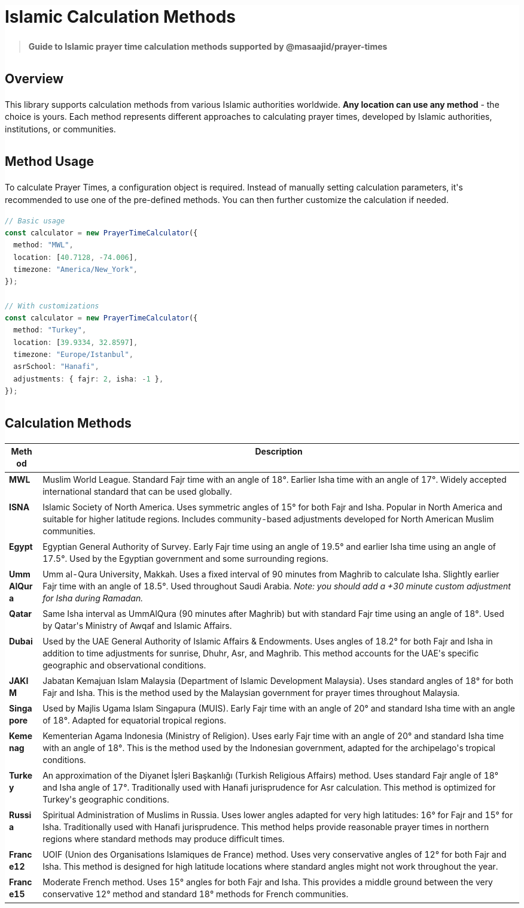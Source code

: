 # Islamic Calculation Methods

> **Guide to Islamic prayer time calculation methods supported by @masaajid/prayer-times**

## Overview

This library supports calculation methods from various Islamic authorities worldwide. **Any location can use any method** - the choice is yours. Each method represents different approaches to calculating prayer times, developed by Islamic authorities, institutions, or communities.

## Method Usage

To calculate Prayer Times, a configuration object is required. Instead of manually setting calculation parameters, it's recommended to use one of the pre-defined methods. You can then further customize the calculation if needed.

```typescript
// Basic usage
const calculator = new PrayerTimeCalculator({
  method: "MWL",
  location: [40.7128, -74.006],
  timezone: "America/New_York",
});

// With customizations
const calculator = new PrayerTimeCalculator({
  method: "Turkey",
  location: [39.9334, 32.8597],
  timezone: "Europe/Istanbul",
  asrSchool: "Hanafi",
  adjustments: { fajr: 2, isha: -1 },
});
```

## Calculation Methods

| Method           | Description                                                                                                                                                                                                                                                                                              |
| ---------------- | -------------------------------------------------------------------------------------------------------------------------------------------------------------------------------------------------------------------------------------------------------------------------------------------------------- |
| **MWL**          | Muslim World League. Standard Fajr time with an angle of 18°. Earlier Isha time with an angle of 17°. Widely accepted international standard that can be used globally.                                                                                                                                  |
| **ISNA**         | Islamic Society of North America. Uses symmetric angles of 15° for both Fajr and Isha. Popular in North America and suitable for higher latitude regions. Includes community-based adjustments developed for North American Muslim communities.                                                          |
| **Egypt**        | Egyptian General Authority of Survey. Early Fajr time using an angle of 19.5° and earlier Isha time using an angle of 17.5°. Used by the Egyptian government and some surrounding regions.                                                                                                               |
| **UmmAlQura**    | Umm al-Qura University, Makkah. Uses a fixed interval of 90 minutes from Maghrib to calculate Isha. Slightly earlier Fajr time with an angle of 18.5°. Used throughout Saudi Arabia. _Note: you should add a +30 minute custom adjustment for Isha during Ramadan._                                      |
| **Qatar**        | Same Isha interval as UmmAlQura (90 minutes after Maghrib) but with standard Fajr time using an angle of 18°. Used by Qatar's Ministry of Awqaf and Islamic Affairs.                                                                                                                                     |
| **Dubai**        | Used by the UAE General Authority of Islamic Affairs & Endowments. Uses angles of 18.2° for both Fajr and Isha in addition to time adjustments for sunrise, Dhuhr, Asr, and Maghrib. This method accounts for the UAE's specific geographic and observational conditions.                                |
| **JAKIM**        | Jabatan Kemajuan Islam Malaysia (Department of Islamic Development Malaysia). Uses standard angles of 18° for both Fajr and Isha. This is the method used by the Malaysian government for prayer times throughout Malaysia.                                                                              |
| **Singapore**    | Used by Majlis Ugama Islam Singapura (MUIS). Early Fajr time with an angle of 20° and standard Isha time with an angle of 18°. Adapted for equatorial tropical regions.                                                                                                                                  |
| **Kemenag**      | Kementerian Agama Indonesia (Ministry of Religion). Uses early Fajr time with an angle of 20° and standard Isha time with an angle of 18°. This is the method used by the Indonesian government, adapted for the archipelago's tropical conditions.                                                      |
| **Turkey**       | An approximation of the Diyanet İşleri Başkanlığı (Turkish Religious Affairs) method. Uses standard Fajr angle of 18° and Isha angle of 17°. Traditionally used with Hanafi jurisprudence for Asr calculation. This method is optimized for Turkey's geographic conditions.                              |
| **Russia**       | Spiritual Administration of Muslims in Russia. Uses lower angles adapted for very high latitudes: 16° for Fajr and 15° for Isha. Traditionally used with Hanafi jurisprudence. This method helps provide reasonable prayer times in northern regions where standard methods may produce difficult times. |
| **France12**     | UOIF (Union des Organisations Islamiques de France) method. Uses very conservative angles of 12° for both Fajr and Isha. This method is designed for high latitude locations where standard angles might not work throughout the year.                                                                   |
| **France15**     | Moderate French method. Uses 15° angles for both Fajr and Isha. This provides a middle ground between the very conservative 12° method and standard 18° methods for French communities.                                                                                                                  |